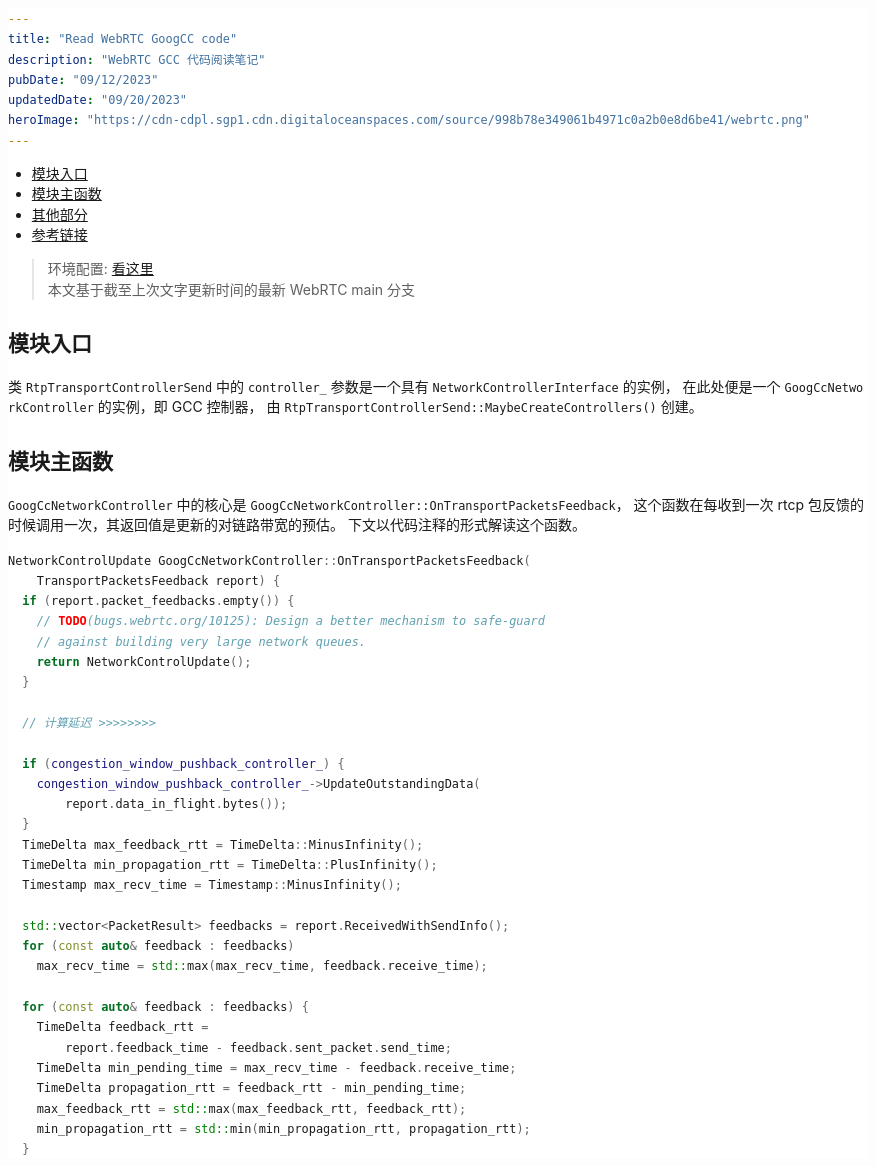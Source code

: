 ```yaml
---
title: "Read WebRTC GoogCC code"
description: "WebRTC GCC 代码阅读笔记"
pubDate: "09/12/2023"
updatedDate: "09/20/2023"
heroImage: "https://cdn-cdpl.sgp1.cdn.digitaloceanspaces.com/source/998b78e349061b4971c0a2b0e8d6be41/webrtc.png"
---
```



- [模块入口](#模块入口)
- [模块主函数](#模块主函数)
- [其他部分](#其他部分)
- [参考链接](#参考链接)


> 环境配置: [看这里](/blog/webrtc/compile_webrtc/)  
> 本文基于截至上次文字更新时间的最新 WebRTC main 分支

## 模块入口

类 `RtpTransportControllerSend` 中的 `controller_` 参数是一个具有 `NetworkControllerInterface` 的实例，
在此处便是一个 `GoogCcNetworkController` 的实例，即 GCC 控制器，
由 `RtpTransportControllerSend::MaybeCreateControllers()` 创建。

## 模块主函数

`GoogCcNetworkController` 中的核心是 `GoogCcNetworkController::OnTransportPacketsFeedback`，
这个函数在每收到一次 rtcp 包反馈的时候调用一次，其返回值是更新的对链路带宽的预估。
下文以代码注释的形式解读这个函数。

```cpp
NetworkControlUpdate GoogCcNetworkController::OnTransportPacketsFeedback(
    TransportPacketsFeedback report) {
  if (report.packet_feedbacks.empty()) {
    // TODO(bugs.webrtc.org/10125): Design a better mechanism to safe-guard
    // against building very large network queues.
    return NetworkControlUpdate();
  }

  // 计算延迟 >>>>>>>>

  if (congestion_window_pushback_controller_) {
    congestion_window_pushback_controller_->UpdateOutstandingData(
        report.data_in_flight.bytes());
  }
  TimeDelta max_feedback_rtt = TimeDelta::MinusInfinity();
  TimeDelta min_propagation_rtt = TimeDelta::PlusInfinity();
  Timestamp max_recv_time = Timestamp::MinusInfinity();

  std::vector<PacketResult> feedbacks = report.ReceivedWithSendInfo();
  for (const auto& feedback : feedbacks)
    max_recv_time = std::max(max_recv_time, feedback.receive_time);

  for (const auto& feedback : feedbacks) {
    TimeDelta feedback_rtt =
        report.feedback_time - feedback.sent_packet.send_time;
    TimeDelta min_pending_time = max_recv_time - feedback.receive_time;
    TimeDelta propagation_rtt = feedback_rtt - min_pending_time;
    max_feedback_rtt = std::max(max_feedback_rtt, feedback_rtt);
    min_propagation_rtt = std::min(min_propagation_rtt, propagation_rtt);
  }

```